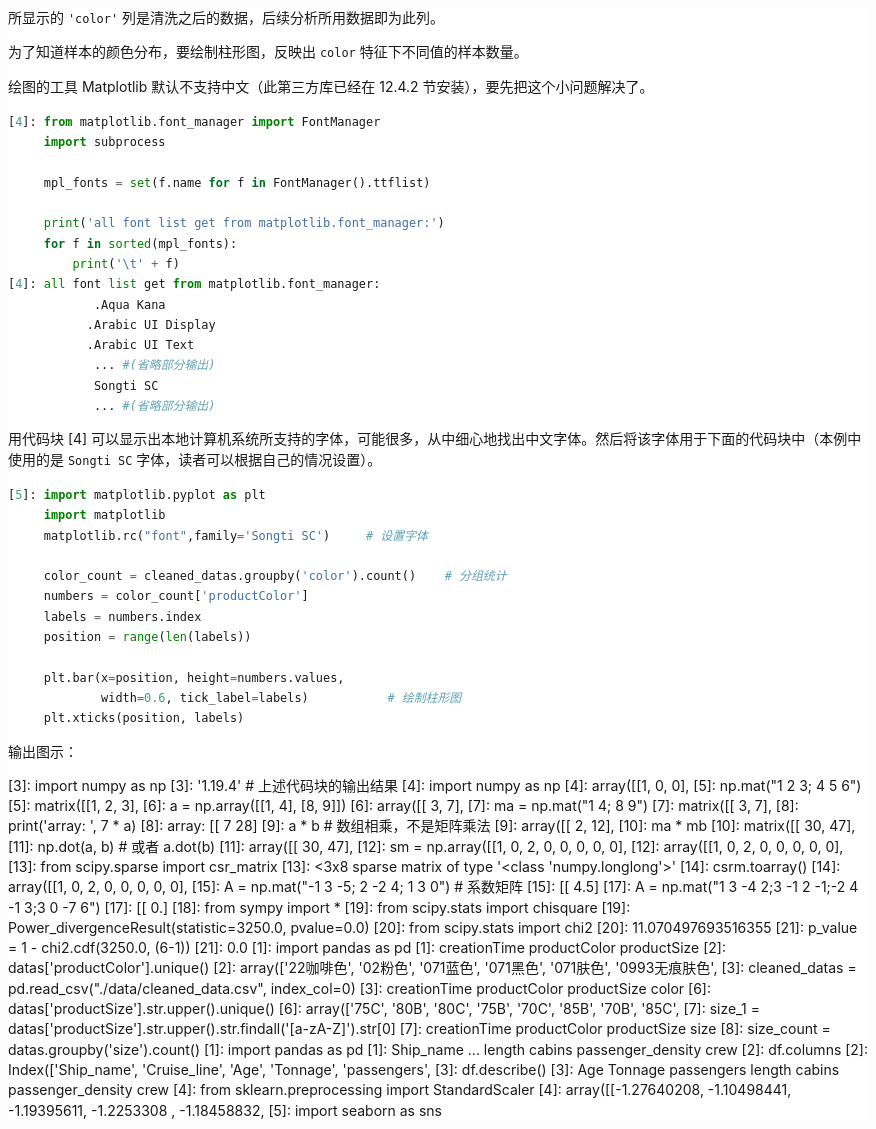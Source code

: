 所显示的 `'color'` 列是清洗之后的数据，后续分析所用数据即为此列。

为了知道样本的颜色分布，要绘制柱形图，反映出 `color` 特征下不同值的样本数量。

绘图的工具 Matplotlib 默认不支持中文（此第三方库已经在 12.4.2 节安装），要先把这个小问题解决了。

```python
[4]: from matplotlib.font_manager import FontManager
     import subprocess

     mpl_fonts = set(f.name for f in FontManager().ttflist)

     print('all font list get from matplotlib.font_manager:')
     for f in sorted(mpl_fonts):
         print('\t' + f)
[4]: all font list get from matplotlib.font_manager:
            .Aqua Kana
           .Arabic UI Display
           .Arabic UI Text
            ... #(省略部分输出)
            Songti SC
            ... #(省略部分输出)
```

用代码块 [4] 可以显示出本地计算机系统所支持的字体，可能很多，从中细心地找出中文字体。然后将该字体用于下面的代码块中（本例中使用的是 `Songti SC` 字体，读者可以根据自己的情况设置）。

```python
[5]: import matplotlib.pyplot as plt
     import matplotlib
     matplotlib.rc("font",family='Songti SC')     # 设置字体

     color_count = cleaned_datas.groupby('color').count()    # 分组统计
     numbers = color_count['productColor']
     labels = numbers.index
     position = range(len(labels))

     plt.bar(x=position, height=numbers.values, 
             width=0.6, tick_label=labels)           # 绘制柱形图
     plt.xticks(position, labels)
```

输出图示：


[3]: import numpy as np
[3]: '1.19.4'       # 上述代码块的输出结果
[4]: import numpy as np
[4]: array([[1, 0, 0],
[5]: np.mat("1 2 3; 4 5 6")
[5]: matrix([[1, 2, 3],
[6]: a = np.array([[1, 4], [8, 9]])
[6]: array([[ 3,  7],
[7]: ma = np.mat("1 4; 8 9")
[7]: matrix([[ 3,  7],
[8]: print('array: ', 7 * a)
[8]: array:  [[ 7 28]
[9]: a * b    # 数组相乘，不是矩阵乘法
[9]: array([[  2,  12],
[10]: ma * mb
[10]: matrix([[ 30,  47],
[11]: np.dot(a, b)   # 或者 a.dot(b)
[11]: array([[ 30,  47],
[12]: sm = np.array([[1, 0, 2, 0, 0, 0, 0, 0],
[12]: array([[1, 0, 2, 0, 0, 0, 0, 0],
[13]: from scipy.sparse import csr_matrix
[13]: <3x8 sparse matrix of type '<class 'numpy.longlong'>'
[14]: csrm.toarray()
[14]: array([[1, 0, 2, 0, 0, 0, 0, 0],
[15]: A = np.mat("-1 3 -5; 2 -2 4; 1 3 0")    # 系数矩阵
[15]: [[ 4.5]
[17]: A = np.mat("1 3 -4 2;3 -1 2 -1;-2 4 -1 3;3 0 -7 6")
[17]: [[ 0.]
[18]: from sympy import *
[19]: from scipy.stats import chisquare
[19]: Power_divergenceResult(statistic=3250.0, pvalue=0.0)
[20]: from scipy.stats import chi2 
[20]: 11.070497693516355
[21]: p_value = 1 - chi2.cdf(3250.0, (6-1)) 
[21]: 0.0
[1]: import pandas as pd
[1]:           creationTime productColor productSize
[2]: datas['productColor'].unique()
[2]: array(['22咖啡色', '02粉色', '071蓝色', '071黑色', '071肤色', '0993无痕肤色', 
[3]: cleaned_datas = pd.read_csv("./data/cleaned_data.csv", index_col=0)
[3]:           creationTime productColor productSize color
[6]: datas['productSize'].str.upper().unique()
[6]: array(['75C', '80B', '80C', '75B', '70C', '85B', '70B', '85C', 
[7]: size_1 = datas['productSize'].str.upper().str.findall('[a-zA-Z]').str[0]
[7]:           creationTime productColor productSize size
[8]: size_count = datas.groupby('size').count()
[1]: import pandas as pd
[1]:      Ship_name ... length cabins passenger_density   crew
[2]: df.columns
[2]: Index(['Ship_name', 'Cruise_line', 'Age', 'Tonnage', 'passengers', 
[3]: df.describe()
[3]:              Age      Tonnage passengers     length     cabins passenger_density        crew
[4]: from sklearn.preprocessing import StandardScaler
[4]: array([[-1.27640208, -1.10498441, -1.19395611, -1.2253308 , -1.18458832,
[5]: import seaborn as sns